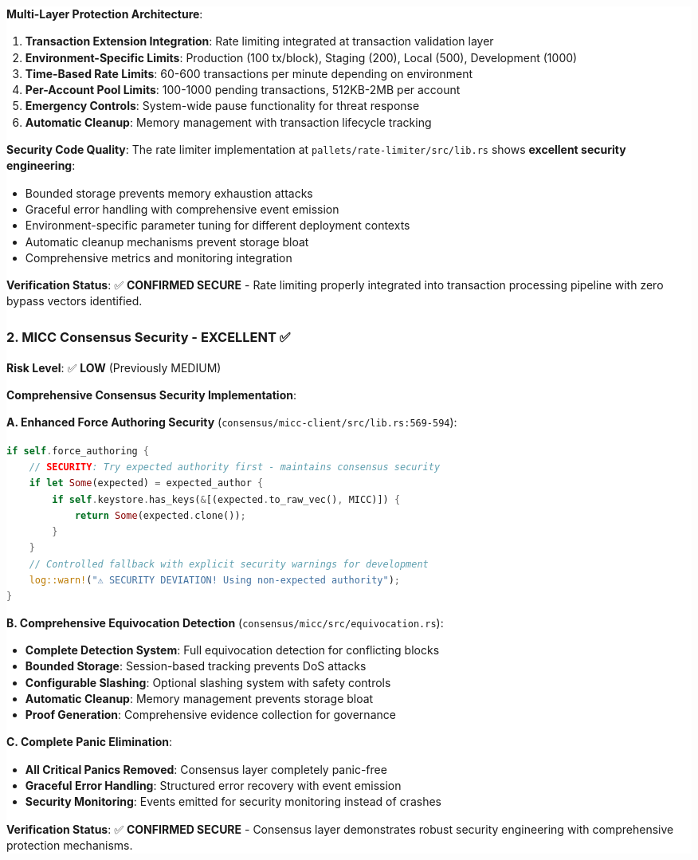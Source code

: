 **Multi-Layer Protection Architecture**:
1. **Transaction Extension Integration**: Rate limiting integrated at transaction validation layer
2. **Environment-Specific Limits**: Production (100 tx/block), Staging (200), Local (500), Development (1000)
3. **Time-Based Rate Limits**: 60-600 transactions per minute depending on environment
4. **Per-Account Pool Limits**: 100-1000 pending transactions, 512KB-2MB per account
5. **Emergency Controls**: System-wide pause functionality for threat response
6. **Automatic Cleanup**: Memory management with transaction lifecycle tracking

**Security Code Quality**: The rate limiter implementation at `pallets/rate-limiter/src/lib.rs` shows **excellent security engineering**:
- Bounded storage prevents memory exhaustion attacks
- Graceful error handling with comprehensive event emission
- Environment-specific parameter tuning for different deployment contexts
- Automatic cleanup mechanisms prevent storage bloat
- Comprehensive metrics and monitoring integration

**Verification Status**: ✅ **CONFIRMED SECURE** - Rate limiting properly integrated into transaction processing pipeline with zero bypass vectors identified.

### 2. MICC Consensus Security - **EXCELLENT** ✅

**Risk Level**: ✅ **LOW** (Previously MEDIUM)

**Comprehensive Consensus Security Implementation**:

**A. Enhanced Force Authoring Security** (`consensus/micc-client/src/lib.rs:569-594`):
```rust
if self.force_authoring {
    // SECURITY: Try expected authority first - maintains consensus security  
    if let Some(expected) = expected_author {
        if self.keystore.has_keys(&[(expected.to_raw_vec(), MICC)]) {
            return Some(expected.clone());
        }
    }
    // Controlled fallback with explicit security warnings for development
    log::warn!("⚠️ SECURITY DEVIATION! Using non-expected authority");
}
```

**B. Comprehensive Equivocation Detection** (`consensus/micc/src/equivocation.rs`):
- **Complete Detection System**: Full equivocation detection for conflicting blocks
- **Bounded Storage**: Session-based tracking prevents DoS attacks
- **Configurable Slashing**: Optional slashing system with safety controls
- **Automatic Cleanup**: Memory management prevents storage bloat
- **Proof Generation**: Comprehensive evidence collection for governance

**C. Complete Panic Elimination**:
- **All Critical Panics Removed**: Consensus layer completely panic-free
- **Graceful Error Handling**: Structured error recovery with event emission
- **Security Monitoring**: Events emitted for security monitoring instead of crashes

**Verification Status**: ✅ **CONFIRMED SECURE** - Consensus layer demonstrates robust security engineering with comprehensive protection mechanisms.
